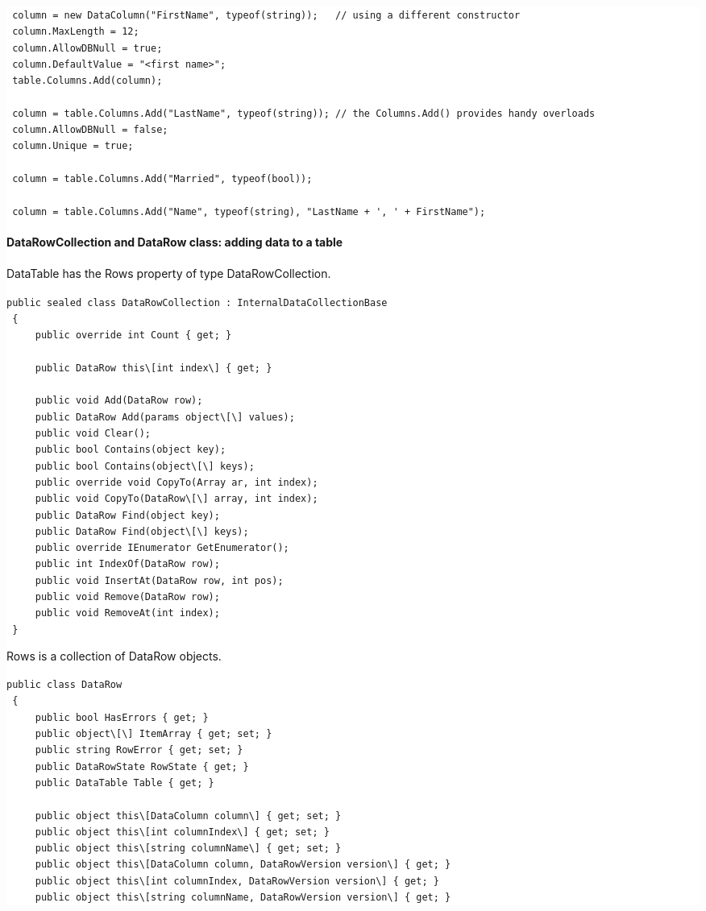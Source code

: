      column = new DataColumn("FirstName", typeof(string));   // using a different constructor
     column.MaxLength = 12;
     column.AllowDBNull = true;
     column.DefaultValue = "<first name>";
     table.Columns.Add(column);
 
     column = table.Columns.Add("LastName", typeof(string)); // the Columns.Add() provides handy overloads
     column.AllowDBNull = false;
     column.Unique = true;
 
     column = table.Columns.Add("Married", typeof(bool));
 
     column = table.Columns.Add("Name", typeof(string), "LastName + ', ' + FirstName"); 
     
 

#### DataRowCollection and DataRow class: adding data to a table

DataTable has the Rows property of type DataRowCollection.

    public sealed class DataRowCollection : InternalDataCollectionBase
     {
         public override int Count { get; }
 
         public DataRow this\[int index\] { get; }
 
         public void Add(DataRow row);
         public DataRow Add(params object\[\] values);
         public void Clear();
         public bool Contains(object key);
         public bool Contains(object\[\] keys);
         public override void CopyTo(Array ar, int index);
         public void CopyTo(DataRow\[\] array, int index);
         public DataRow Find(object key);
         public DataRow Find(object\[\] keys);
         public override IEnumerator GetEnumerator();
         public int IndexOf(DataRow row);
         public void InsertAt(DataRow row, int pos);
         public void Remove(DataRow row);
         public void RemoveAt(int index);
     }
 
 
 

Rows is a collection of DataRow objects.

    public class DataRow
     {
         public bool HasErrors { get; }
         public object\[\] ItemArray { get; set; }
         public string RowError { get; set; }
         public DataRowState RowState { get; }
         public DataTable Table { get; }
 
         public object this\[DataColumn column\] { get; set; }
         public object this\[int columnIndex\] { get; set; }
         public object this\[string columnName\] { get; set; }
         public object this\[DataColumn column, DataRowVersion version\] { get; }
         public object this\[int columnIndex, DataRowVersion version\] { get; }
         public object this\[string columnName, DataRowVersion version\] { get; }
 